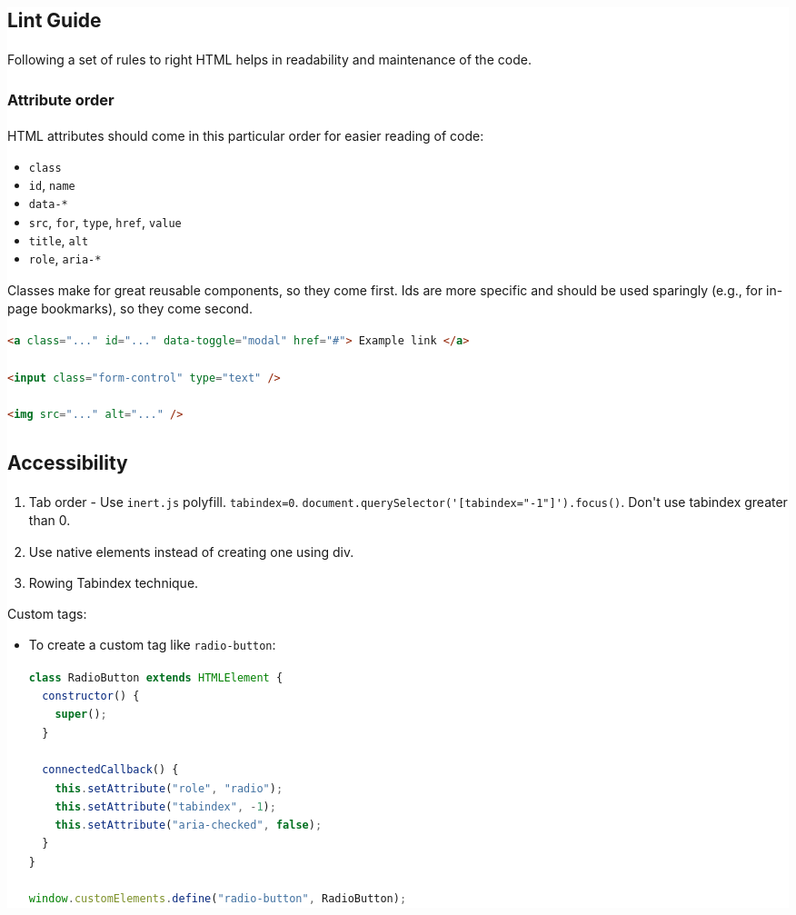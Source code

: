 ## Lint Guide

Following a set of rules to right HTML helps in readability and maintenance of the code.

### Attribute order

HTML attributes should come in this particular order for easier reading of code:

- `class`
- `id`, `name`
- `data-*`
- `src`, `for`, `type`, `href`, `value`
- `title`, `alt`
- `role`, `aria-*`

Classes make for great reusable components, so they come first. Ids are more specific and should be used sparingly (e.g., for in-page bookmarks), so they come second.

```html
<a class="..." id="..." data-toggle="modal" href="#"> Example link </a>

<input class="form-control" type="text" />

<img src="..." alt="..." />
```

## Accessibility

1. Tab order - Use `inert.js` polyfill. `tabindex=0`. `document.querySelector('[tabindex="-1"]').focus()`. Don't use tabindex greater than 0.

2. Use native elements instead of creating one using div.

3. Rowing Tabindex technique.

Custom tags:

- To create a custom tag like `radio-button`:

  ```javascript
  class RadioButton extends HTMLElement {
    constructor() {
      super();
    }

    connectedCallback() {
      this.setAttribute("role", "radio");
      this.setAttribute("tabindex", -1);
      this.setAttribute("aria-checked", false);
    }
  }

  window.customElements.define("radio-button", RadioButton);
  ```
